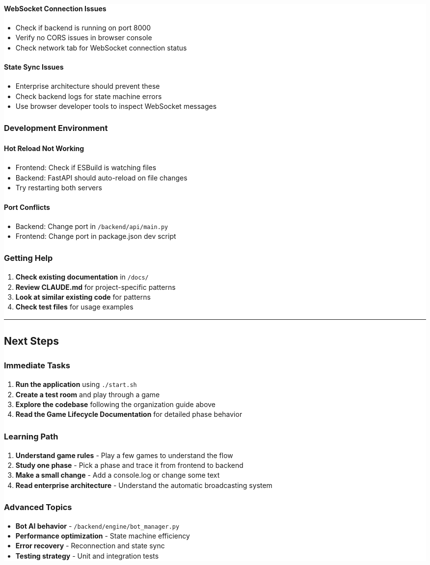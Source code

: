 #### WebSocket Connection Issues
- Check if backend is running on port 8000
- Verify no CORS issues in browser console
- Check network tab for WebSocket connection status

#### State Sync Issues
- Enterprise architecture should prevent these
- Check backend logs for state machine errors
- Use browser developer tools to inspect WebSocket messages

### Development Environment

#### Hot Reload Not Working
- Frontend: Check if ESBuild is watching files
- Backend: FastAPI should auto-reload on file changes
- Try restarting both servers

#### Port Conflicts
- Backend: Change port in `/backend/api/main.py`
- Frontend: Change port in package.json dev script

### Getting Help

1. **Check existing documentation** in `/docs/`
2. **Review CLAUDE.md** for project-specific patterns
3. **Look at similar existing code** for patterns
4. **Check test files** for usage examples

---

## Next Steps

### Immediate Tasks
1. **Run the application** using `./start.sh`
2. **Create a test room** and play through a game
3. **Explore the codebase** following the organization guide above
4. **Read the Game Lifecycle Documentation** for detailed phase behavior

### Learning Path
1. **Understand game rules** - Play a few games to understand the flow
2. **Study one phase** - Pick a phase and trace it from frontend to backend
3. **Make a small change** - Add a console.log or change some text
4. **Read enterprise architecture** - Understand the automatic broadcasting system

### Advanced Topics
- **Bot AI behavior** - `/backend/engine/bot_manager.py`
- **Performance optimization** - State machine efficiency
- **Error recovery** - Reconnection and state sync
- **Testing strategy** - Unit and integration tests
